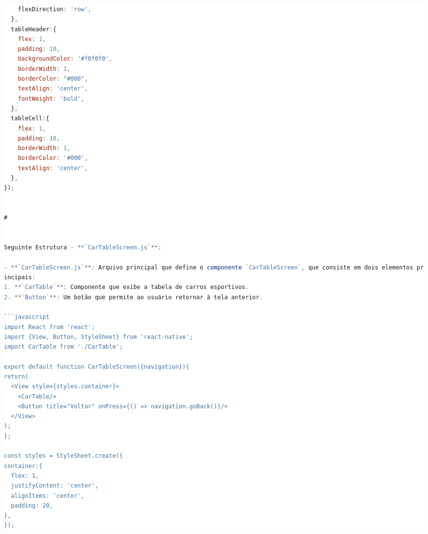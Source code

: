   ```javascript
      flexDirection: 'row',
    },
    tableHeader:{
      flex: 1,
      padding: 10,
      backgroundColor: '#f0f0f0',
      borderWidth: 1,
      borderColor: "#000",
      textAlign: 'center',
      fontWeight: 'bold',
    },
    tableCell:{
      flex: 1,
      padding: 10,
      borderWidth: 1,
      borderColor: '#000',
      textAlign: 'center',
    },
  });

  
# 


Seguinte Estrutura - **`CarTableScreen.js`**:

- **`CarTableScreen.js`**: Arquivo principal que define o componente `CarTableScreen`, que consiste em dois elementos principais:
1. **`CarTable`**: Componente que exibe a tabela de carros esportivos.
2. **`Button`**: Um botão que permite ao usuário retornar à tela anterior.

```javascript
import React from 'react';
import {View, Button, StyleSheet} from 'react-native';
import CarTable from './CarTable';

export default function CarTableScreen({navigation}){
  return(
    <View style={styles.container}>
      <CarTable/>
      <Button title="Voltar" onPress={() => navigation.goBack()}/>
    </View>
  );
};

const styles = StyleSheet.create({
  container:{
    flex: 1,
    justifyContent: 'center',
    alignItems: 'center',
    padding: 20,
  },
});
```

